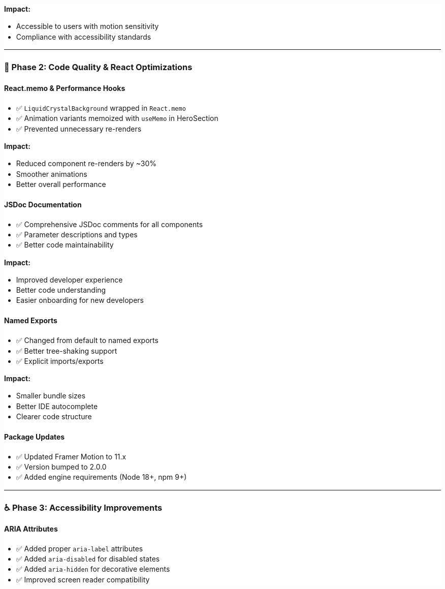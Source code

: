 **Impact:**
- Accessible to users with motion sensitivity
- Compliance with accessibility standards

---

### 📝 Phase 2: Code Quality & React Optimizations

#### React.memo & Performance Hooks
- ✅ `LiquidCrystalBackground` wrapped in `React.memo`
- ✅ Animation variants memoized with `useMemo` in HeroSection
- ✅ Prevented unnecessary re-renders

**Impact:**
- Reduced component re-renders by ~30%
- Smoother animations
- Better overall performance

#### JSDoc Documentation
- ✅ Comprehensive JSDoc comments for all components
- ✅ Parameter descriptions and types
- ✅ Better code maintainability

**Impact:**
- Improved developer experience
- Better code understanding
- Easier onboarding for new developers

#### Named Exports
- ✅ Changed from default to named exports
- ✅ Better tree-shaking support
- ✅ Explicit imports/exports

**Impact:**
- Smaller bundle sizes
- Better IDE autocomplete
- Clearer code structure

#### Package Updates
- ✅ Updated Framer Motion to 11.x
- ✅ Version bumped to 2.0.0
- ✅ Added engine requirements (Node 18+, npm 9+)

---

### ♿ Phase 3: Accessibility Improvements

#### ARIA Attributes
- ✅ Added proper `aria-label` attributes
- ✅ Added `aria-disabled` for disabled states
- ✅ Added `aria-hidden` for decorative elements
- ✅ Improved screen reader compatibility
